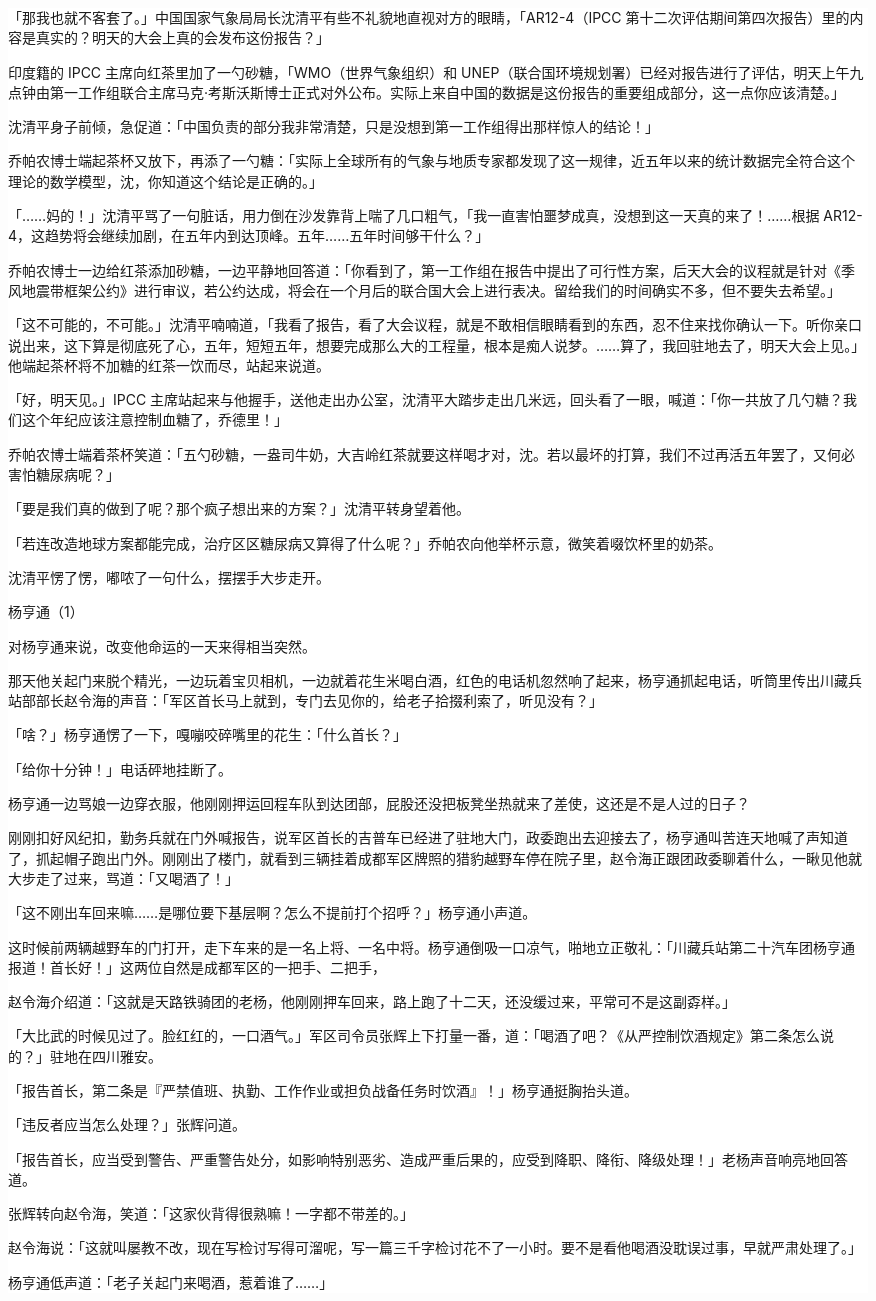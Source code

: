 「那我也就不客套了。」中国国家气象局局长沈清平有些不礼貌地直视对方的眼睛，「AR12-4（IPCC 第十二次评估期间第四次报告）里的内容是真实的？明天的大会上真的会发布这份报告？」

印度籍的 IPCC 主席向红茶里加了一勺砂糖，「WMO（世界气象组织）和 UNEP（联合国环境规划署）已经对报告进行了评估，明天上午九点钟由第一工作组联合主席马克·考斯沃斯博士正式对外公布。实际上来自中国的数据是这份报告的重要组成部分，这一点你应该清楚。」

沈清平身子前倾，急促道：「中国负责的部分我非常清楚，只是没想到第一工作组得出那样惊人的结论！」

乔帕农博士端起茶杯又放下，再添了一勺糖：「实际上全球所有的气象与地质专家都发现了这一规律，近五年以来的统计数据完全符合这个理论的数学模型，沈，你知道这个结论是正确的。」

「……妈的！」沈清平骂了一句脏话，用力倒在沙发靠背上喘了几口粗气，「我一直害怕噩梦成真，没想到这一天真的来了！……根据 AR12-4，这趋势将会继续加剧，在五年内到达顶峰。五年……五年时间够干什么？」

乔帕农博士一边给红茶添加砂糖，一边平静地回答道：「你看到了，第一工作组在报告中提出了可行性方案，后天大会的议程就是针对《季风地震带框架公约》进行审议，若公约达成，将会在一个月后的联合国大会上进行表决。留给我们的时间确实不多，但不要失去希望。」

「这不可能的，不可能。」沈清平喃喃道，「我看了报告，看了大会议程，就是不敢相信眼睛看到的东西，忍不住来找你确认一下。听你亲口说出来，这下算是彻底死了心，五年，短短五年，想要完成那么大的工程量，根本是痴人说梦。……算了，我回驻地去了，明天大会上见。」他端起茶杯将不加糖的红茶一饮而尽，站起来说道。

「好，明天见。」IPCC 主席站起来与他握手，送他走出办公室，沈清平大踏步走出几米远，回头看了一眼，喊道：「你一共放了几勺糖？我们这个年纪应该注意控制血糖了，乔德里！」

乔帕农博士端着茶杯笑道：「五勺砂糖，一盎司牛奶，大吉岭红茶就要这样喝才对，沈。若以最坏的打算，我们不过再活五年罢了，又何必害怕糖尿病呢？」

「要是我们真的做到了呢？那个疯子想出来的方案？」沈清平转身望着他。

「若连改造地球方案都能完成，治疗区区糖尿病又算得了什么呢？」乔帕农向他举杯示意，微笑着啜饮杯里的奶茶。

沈清平愣了愣，嘟哝了一句什么，摆摆手大步走开。

杨亨通（1）

对杨亨通来说，改变他命运的一天来得相当突然。

那天他关起门来脱个精光，一边玩着宝贝相机，一边就着花生米喝白酒，红色的电话机忽然响了起来，杨亨通抓起电话，听筒里传出川藏兵站部部长赵令海的声音：「军区首长马上就到，专门去见你的，给老子拾掇利索了，听见没有？」

「啥？」杨亨通愣了一下，嘎嘣咬碎嘴里的花生：「什么首长？」

「给你十分钟！」电话砰地挂断了。

杨亨通一边骂娘一边穿衣服，他刚刚押运回程车队到达团部，屁股还没把板凳坐热就来了差使，这还是不是人过的日子？

刚刚扣好风纪扣，勤务兵就在门外喊报告，说军区首长的吉普车已经进了驻地大门，政委跑出去迎接去了，杨亨通叫苦连天地喊了声知道了，抓起帽子跑出门外。刚刚出了楼门，就看到三辆挂着成都军区牌照的猎豹越野车停在院子里，赵令海正跟团政委聊着什么，一瞅见他就大步走了过来，骂道：「又喝酒了！」

「这不刚出车回来嘛……是哪位要下基层啊？怎么不提前打个招呼？」杨亨通小声道。

这时候前两辆越野车的门打开，走下车来的是一名上将、一名中将。杨亨通倒吸一口凉气，啪地立正敬礼：「川藏兵站第二十汽车团杨亨通报道！首长好！」这两位自然是成都军区的一把手、二把手，

赵令海介绍道：「这就是天路铁骑团的老杨，他刚刚押车回来，路上跑了十二天，还没缓过来，平常可不是这副孬样。」

「大比武的时候见过了。脸红红的，一口酒气。」军区司令员张辉上下打量一番，道：「喝酒了吧？《从严控制饮酒规定》第二条怎么说的？」驻地在四川雅安。

「报告首长，第二条是『严禁值班、执勤、工作作业或担负战备任务时饮酒』！」杨亨通挺胸抬头道。

「违反者应当怎么处理？」张辉问道。

「报告首长，应当受到警告、严重警告处分，如影响特别恶劣、造成严重后果的，应受到降职、降衔、降级处理！」老杨声音响亮地回答道。

张辉转向赵令海，笑道：「这家伙背得很熟嘛！一字都不带差的。」

赵令海说：「这就叫屡教不改，现在写检讨写得可溜呢，写一篇三千字检讨花不了一小时。要不是看他喝酒没耽误过事，早就严肃处理了。」

杨亨通低声道：「老子关起门来喝酒，惹着谁了……」
